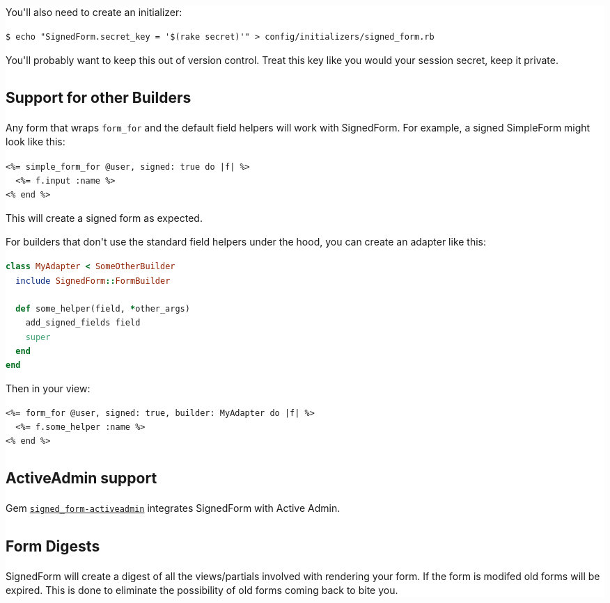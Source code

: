 You'll also need to create an initializer:

```shell
$ echo "SignedForm.secret_key = '$(rake secret)'" > config/initializers/signed_form.rb
```

You'll probably want to keep this out of version control. Treat this key like you would your session secret, keep it
private.

## Support for other Builders

Any form that wraps `form_for` and the default field helpers will work with SignedForm. For example, a signed SimpleForm
might look like this:

```erb
<%= simple_form_for @user, signed: true do |f| %>
  <%= f.input :name %>
<% end %>
```

This will create a signed form as expected.

For builders that don't use the standard field helpers under the hood, you can create an adapter like this:

```ruby
class MyAdapter < SomeOtherBuilder
  include SignedForm::FormBuilder

  def some_helper(field, *other_args)
    add_signed_fields field
    super
  end
end
```

Then in your view:

```erb
<%= form_for @user, signed: true, builder: MyAdapter do |f| %>
  <%= f.some_helper :name %>
<% end %>
```

## ActiveAdmin support

Gem [`signed_form-activeadmin`](https://github.com/cschramm/signed_form-activeadmin) integrates SignedForm with Active Admin.

## Form Digests

SignedForm will create a digest of all the views/partials involved with rendering your form. If the form is modifed old
forms will be expired. This is done to eliminate the possibility of old forms coming back to bite you.
